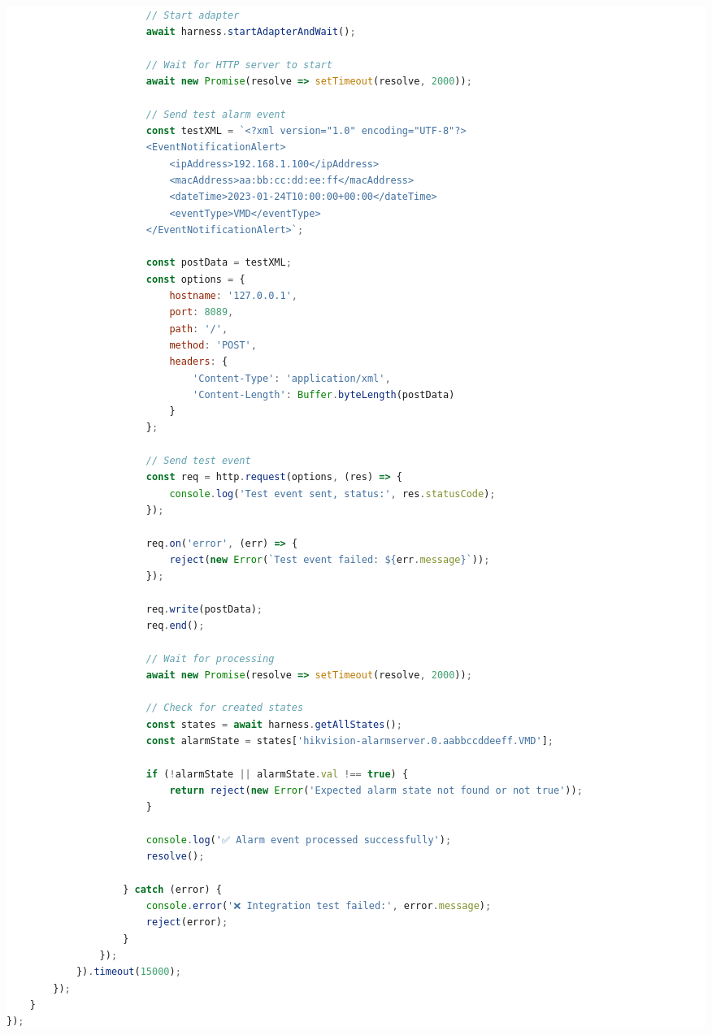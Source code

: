 ```javascript
                        // Start adapter
                        await harness.startAdapterAndWait();
                        
                        // Wait for HTTP server to start
                        await new Promise(resolve => setTimeout(resolve, 2000));
                        
                        // Send test alarm event
                        const testXML = `<?xml version="1.0" encoding="UTF-8"?>
                        <EventNotificationAlert>
                            <ipAddress>192.168.1.100</ipAddress>
                            <macAddress>aa:bb:cc:dd:ee:ff</macAddress>
                            <dateTime>2023-01-24T10:00:00+00:00</dateTime>
                            <eventType>VMD</eventType>
                        </EventNotificationAlert>`;

                        const postData = testXML;
                        const options = {
                            hostname: '127.0.0.1',
                            port: 8089,
                            path: '/',
                            method: 'POST',
                            headers: {
                                'Content-Type': 'application/xml',
                                'Content-Length': Buffer.byteLength(postData)
                            }
                        };

                        // Send test event
                        const req = http.request(options, (res) => {
                            console.log('Test event sent, status:', res.statusCode);
                        });

                        req.on('error', (err) => {
                            reject(new Error(`Test event failed: ${err.message}`));
                        });

                        req.write(postData);
                        req.end();

                        // Wait for processing
                        await new Promise(resolve => setTimeout(resolve, 2000));

                        // Check for created states
                        const states = await harness.getAllStates();
                        const alarmState = states['hikvision-alarmserver.0.aabbccddeeff.VMD'];
                        
                        if (!alarmState || alarmState.val !== true) {
                            return reject(new Error('Expected alarm state not found or not true'));
                        }

                        console.log('✅ Alarm event processed successfully');
                        resolve();

                    } catch (error) {
                        console.error('❌ Integration test failed:', error.message);
                        reject(error);
                    }
                });
            }).timeout(15000);
        });
    }
});
```